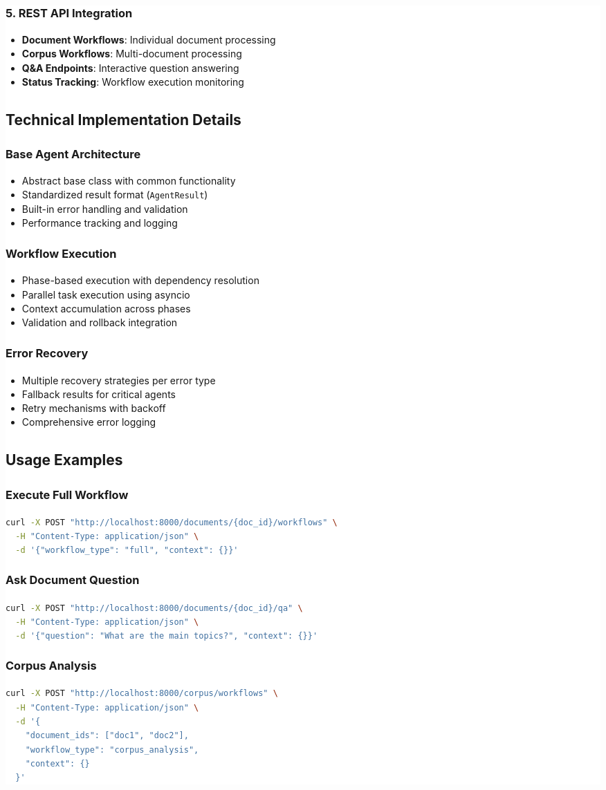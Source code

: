 ### 5. REST API Integration
- **Document Workflows**: Individual document processing
- **Corpus Workflows**: Multi-document processing
- **Q&A Endpoints**: Interactive question answering
- **Status Tracking**: Workflow execution monitoring

## Technical Implementation Details

### Base Agent Architecture
- Abstract base class with common functionality
- Standardized result format (`AgentResult`)
- Built-in error handling and validation
- Performance tracking and logging

### Workflow Execution
- Phase-based execution with dependency resolution
- Parallel task execution using asyncio
- Context accumulation across phases
- Validation and rollback integration

### Error Recovery
- Multiple recovery strategies per error type
- Fallback results for critical agents
- Retry mechanisms with backoff
- Comprehensive error logging

## Usage Examples

### Execute Full Workflow
```bash
curl -X POST "http://localhost:8000/documents/{doc_id}/workflows" \
  -H "Content-Type: application/json" \
  -d '{"workflow_type": "full", "context": {}}'
```

### Ask Document Question
```bash
curl -X POST "http://localhost:8000/documents/{doc_id}/qa" \
  -H "Content-Type: application/json" \
  -d '{"question": "What are the main topics?", "context": {}}'
```

### Corpus Analysis
```bash
curl -X POST "http://localhost:8000/corpus/workflows" \
  -H "Content-Type: application/json" \
  -d '{
    "document_ids": ["doc1", "doc2"],
    "workflow_type": "corpus_analysis",
    "context": {}
  }'
```
